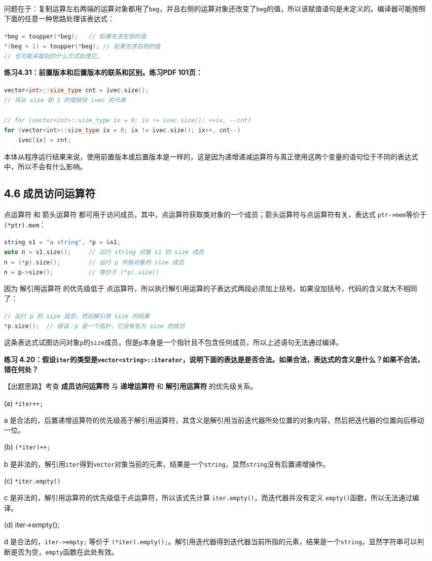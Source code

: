 问题在于：复制运算左右两端的运算对象都用了`beg`，并且右侧的运算对象还改变了`beg`的值，所以该赋值语句是未定义的。编译器可能按照下面的任意一种思路处理该表达式：

```cpp
*beg = toupper(*beg);   // 如果先求左侧的值
*(beg + 1) = toupper(*beg); // 如果先求右侧的值
// 也可能采取别的什么方式处理它。
```

**练习4.31：前置版本和后置版本的联系和区别。练习PDF 101页：**

```cpp
vector<int>::size_type cnt = ivec.size();
// 将从 size 到 1 的值赋给 ivec 的元素

// for (vector<int>::size_type ix = 0; ix != ivec.size(); ++ix, --cnt)
for (vector<int>::size_type ix = 0; ix != ivec.size(); ix++, cnt--)
    ivec[ix] = cnt;
```

本体从程序运行结果来说，使用前置版本或后置版本是一样的，这是因为递增递减运算符与真正使用这两个变量的语句位于不同的表达式中，所以不会有什么影响。

## 4.6 成员访问运算符

点运算符 和 箭头运算符 都可用于访问成员，其中，点运算符获取类对象的一个成员；箭头运算符与点运算符有关，表达式 `ptr->mem`等价于`(*ptr).mem`：

```cpp
string s1 = "a string", *p = &s1;
auto n = s1.size();     // 运行 string 对象 s1 的 size 成员
n = (*p).size();        // 运行 p 所指对象的 size 成员
n = p->size();          // 等价于 (*p).size()
```

因为 解引用运算符 的优先级低于 点运算符，所以执行解引用运算的子表达式两段必须加上括号。如果没加括号，代码的含义就大不相同了：

```cpp
// 运行 p 的 size 成员，然后解引用 size 的结果
*p.size();  // 错误：p 是一个指针，它没有名为 size 的成员
```

这条表达式试图访问对象`p`的`size`成员，但是`p`本身是一个指针且不包含任何成员，所以上述语句无法通过编译。

**练习 4.20：假设`iter`的类型是`vector<string>::iterator`，说明下面的表达是是否合法。如果合法，表达式的含义是什么？如果不合法，错在何处？**

【出题思路】考查 **成员访问运算符** 与 **递增运算符** 和 **解引用运算符** 的优先级关系。

(a) `*iter++;`

a 是合法的，后置递增运算符的优先级高于解引用运算符，其含义是解引用当前迭代器所处位置的对象内容，然后把迭代器的位置向后移动一位。

(b) `(*iter)++;`

b 是非法的，解引用`iter`得到`vector`对象当前的元素，结果是一个`string`，显然`string`没有后置递增操作。

(c) `*iter.empty()`

c 是非法的，解引用运算符的优先级低于点运算符，所以该式先计算 `iter.empty()`，而迭代器并没有定义 `empty()`函数，所以无法通过编译。

(d) iter->empty();

d 是合法的，`iter->empty;` 等价于 `(*iter).empty();`。解引用迭代器得到迭代器当前所指的元素，结果是一个`string`，显然字符串可以判断是否为空，`empty`函数在此处有效。
